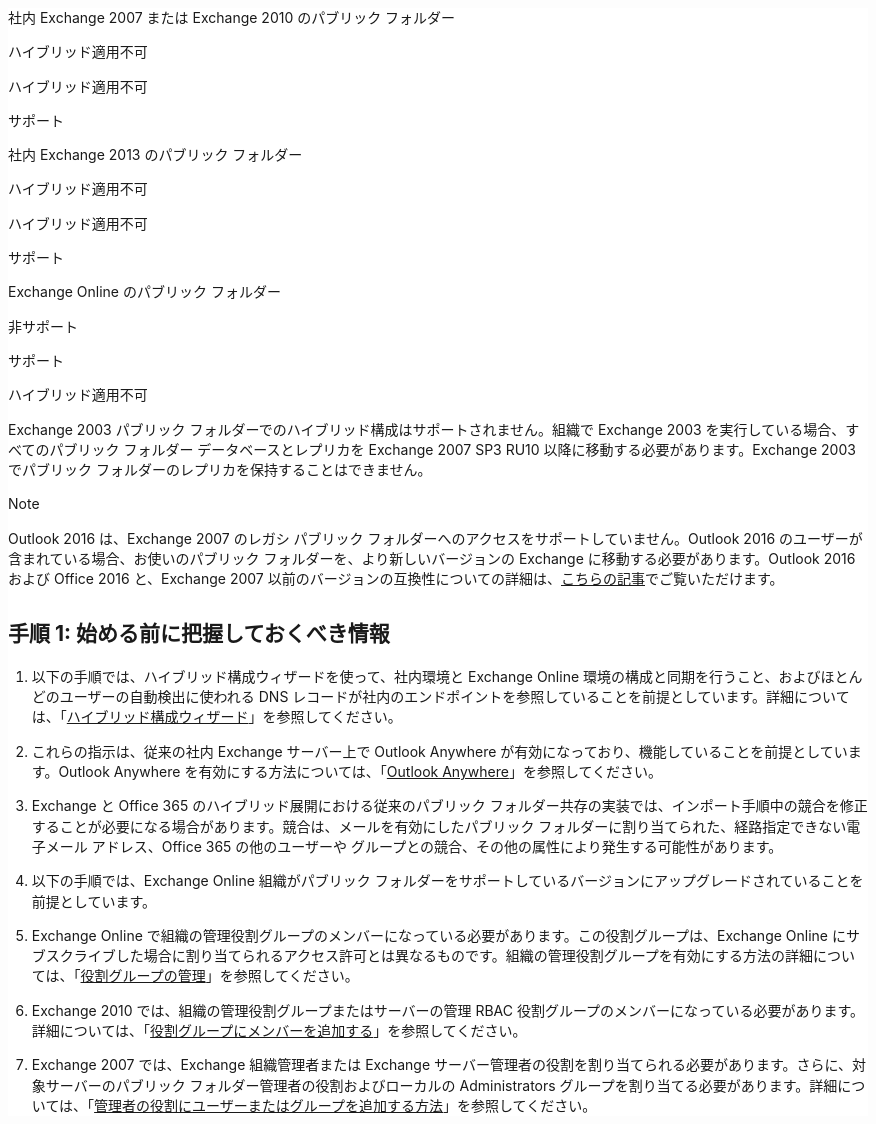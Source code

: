 <td><p>社内 Exchange 2007 または Exchange 2010 のパブリック フォルダー</p></td>
<td><p>ハイブリッド適用不可</p></td>
<td><p>ハイブリッド適用不可</p></td>
<td><p>サポート</p></td>
</tr>
<tr class="even">
<td><p>社内 Exchange 2013 のパブリック フォルダー</p></td>
<td><p>ハイブリッド適用不可</p></td>
<td><p>ハイブリッド適用不可</p></td>
<td><p>サポート</p></td>
</tr>
<tr class="odd">
<td><p>Exchange Online のパブリック フォルダー</p></td>
<td><p>非サポート</p></td>
<td><p>サポート</p></td>
<td><p>ハイブリッド適用不可</p></td>
</tr>
</tbody>
</table>


Exchange 2003 パブリック フォルダーでのハイブリッド構成はサポートされません。組織で Exchange 2003 を実行している場合、すべてのパブリック フォルダー データベースとレプリカを Exchange 2007 SP3 RU10 以降に移動する必要があります。Exchange 2003 でパブリック フォルダーのレプリカを保持することはできません。


> [!NOTE]
> Outlook 2016 は、Exchange 2007 のレガシ パブリック フォルダーへのアクセスをサポートしていません。Outlook 2016 のユーザーが含まれている場合、お使いのパブリック フォルダーを、より新しいバージョンの Exchange に移動する必要があります。Outlook 2016 および Office 2016 と、Exchange 2007 以前のバージョンの互換性についての詳細は、<A href="https://go.microsoft.com/fwlink/p/?linkid=849053">こちらの記事</A>でご覧いただけます。



## 手順 1: 始める前に把握しておくべき情報

1.  以下の手順では、ハイブリッド構成ウィザードを使って、社内環境と Exchange Online 環境の構成と同期を行うこと、およびほとんどのユーザーの自動検出に使われる DNS レコードが社内のエンドポイントを参照していることを前提としています。詳細については、「[ハイブリッド構成ウィザード](hybrid-configuration-wizard-exchange-2013-help.md)」を参照してください。

2.  これらの指示は、従来の社内 Exchange サーバー上で Outlook Anywhere が有効になっており、機能していることを前提としています。Outlook Anywhere を有効にする方法については、「[Outlook Anywhere](https://technet.microsoft.com/ja-jp/library/bb123741\(v=exchg.150\))」を参照してください。

3.  Exchange と Office 365 のハイブリッド展開における従来のパブリック フォルダー共存の実装では、インポート手順中の競合を修正することが必要になる場合があります。競合は、メールを有効にしたパブリック フォルダーに割り当てられた、経路指定できない電子メール アドレス、Office 365 の他のユーザーや グループとの競合、その他の属性により発生する可能性があります。

4.  以下の手順では、Exchange Online 組織がパブリック フォルダーをサポートしているバージョンにアップグレードされていることを前提としています。

5.  Exchange Online で組織の管理役割グループのメンバーになっている必要があります。この役割グループは、Exchange Online にサブスクライブした場合に割り当てられるアクセス許可とは異なるものです。組織の管理役割グループを有効にする方法の詳細については、「[役割グループの管理](https://technet.microsoft.com/ja-jp/library/jj657480\(v=exchg.150\))」を参照してください。

6.  Exchange 2010 では、組織の管理役割グループまたはサーバーの管理 RBAC 役割グループのメンバーになっている必要があります。詳細については、「[役割グループにメンバーを追加する](https://go.microsoft.com/fwlink/?linkid=299212)」を参照してください。

7.  Exchange 2007 では、Exchange 組織管理者または Exchange サーバー管理者の役割を割り当てられる必要があります。さらに、対象サーバーのパブリック フォルダー管理者の役割およびローカルの Administrators グループを割り当てる必要があります。詳細については、「[管理者の役割にユーザーまたはグループを追加する方法](https://go.microsoft.com/fwlink/p/?linkid=81779)」を参照してください。
